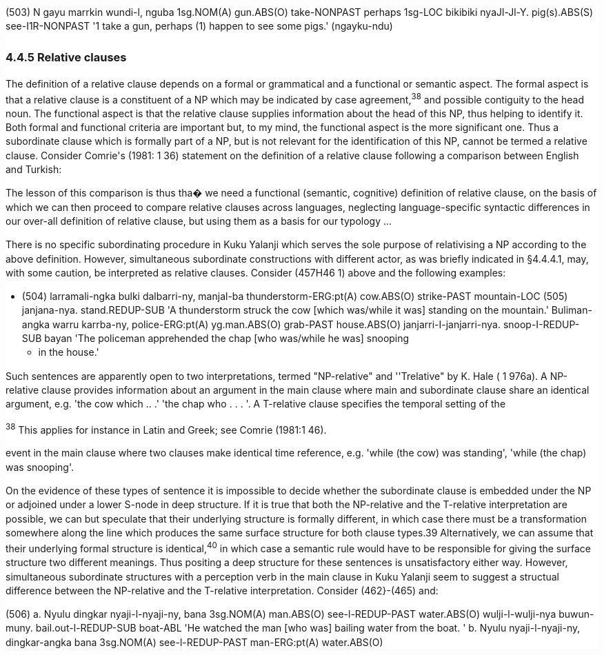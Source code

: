 (503) N gayu marrkin wundi-l, nguba 1sg.NOM(A) gun.ABS(O) take-NONPAST perhaps 1sg-LOC bikibiki nyaJl-Jl-Y. pig(s).ABS(S) see-I1R-NONPAST '1 take a gun, perhaps (1) happen to see some pigs.' (ngayku-ndu)

### 4.4.5 Relative clauses

The definition of a relative clause depends on a formal or grammatical and a functional or semantic aspect. The formal aspect is that a relative clause is a constituent of a NP which may be indicated by case agreement,<sup>38</sup> and possible contiguity to the head noun. The functional aspect is that the relative clause supplies information about the head of this NP, thus helping to identify it. Both formal and functional criteria are important but, to my mind, the functional aspect is the more significant one. Thus a subordinate clause which is formally part of a NP, but is not relevant for the identification of this NP, cannot be termed a relative clause. Consider Comrie's (1981: 1 36) statement on the definition of a relative clause following a comparison between English and Turkish:

The lesson of this comparison is thus tha� we need a functional (semantic, cognitive) definition of relative clause, on the basis of which we can then proceed to compare relative clauses across languages, neglecting language-specific syntactic differences in our over-all definition of relative clause, but using them as a basis for our typology ...

There is no specific subordinating procedure in Kuku Yalanji which serves the sole purpose of relativising a NP according to the above definition. However, simultaneous subordinate constructions with different actor, as was briefly indicated in §4.4.4.1, may, with some caution, be interpreted as relative clauses. Consider (457H46 1) above and the following examples:

- (504) larramali-ngka bulki dalbarri-ny, manjal-ba thunderstorm-ERG:pt(A) cow.ABS(O) strike-PAST mountain-LOC (505) janjana-nya. stand.REDUP-SUB 'A thunderstorm struck the cow [which was/while it was] standing on the mountain.' Buliman-angka warru karrba-ny, police-ERG:pt(A) yg.man.ABS(O) grab-PAST house.ABS(O) janjarri-I-janjarri-nya. snoop-I-REDUP-SUB bayan 'The policeman apprehended the chap [who was/while he was] snooping
	- in the house.'

Such sentences are apparently open to two interpretations, termed "NP-relative" and ''Trelative" by K. Hale ( 1 976a). A NP-relative clause provides information about an argument in the main clause where main and subordinate clause share an identical argument, e.g. 'the cow which .. .' 'the chap who . . . '. A T-relative clause specifies the temporal setting of the

<sup>38</sup> This applies for instance in Latin and Greek; see Comrie (1981:1 46).

event in the main clause where two clauses make identical time reference, e.g. 'while (the cow) was standing', 'while (the chap) was snooping'.

On the evidence of these types of sentence it is impossible to decide whether the subordinate clause is embedded under the NP or adjoined under a lower S-node in deep structure. If it is true that both the NP-relative and the T-relative interpretation are possible, we can but speculate that their underlying structure is formally different, in which case there must be a transformation somewhere along the line which produces the same surface structure for both clause types.39 Alternatively, we can assume that their underlying formal structure is identical,<sup>40</sup> in which case a semantic rule would have to be responsible for giving the surface structure two different meanings. Thus positing a deep structure for these sentences is unsatisfactory either way. However, simultaneous subordinate structures with a perception verb in the main clause in Kuku Yalanji seem to suggest a structual difference between the NP-relative and the T-relative interpretation. Consider (462}-(465) and:

(506) a. Nyulu dingkar nyaji-l-nyaji-ny, bana 3sg.NOM(A) man.ABS(O) see-l-REDUP-PAST water.ABS(O) wulji-l-wulji-nya buwun-muny. bail.out-l-REDUP-SUB boat-ABL 'He watched the man [who was] bailing water from the boat. ' b. Nyulu nyaji-l-nyaji-ny, dingkar-angka bana 3sg.NOM(A) see-l-REDUP-PAST man-ERG:pt(A) water.ABS(O)

